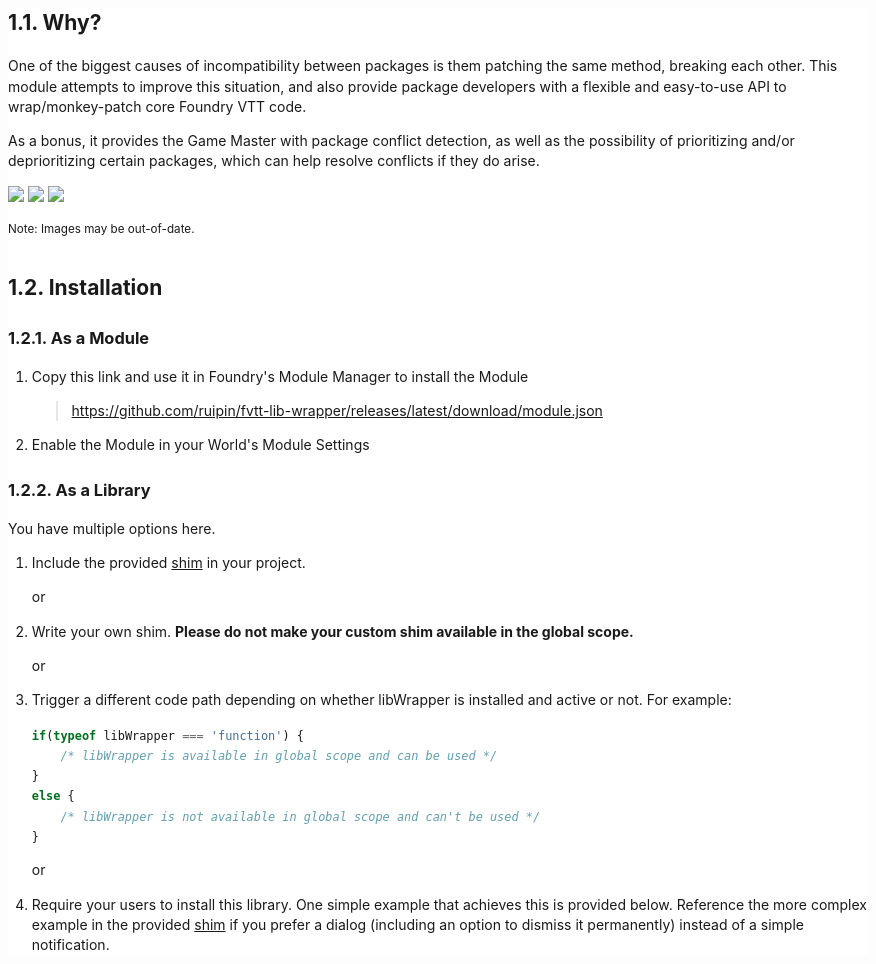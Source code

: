 
## 1.1. Why?

One of the biggest causes of incompatibility between packages is them patching the same method, breaking each other. This module attempts to improve this situation, and also provide package developers with a flexible and easy-to-use API to wrap/monkey-patch core Foundry VTT code.

As a bonus, it provides the Game Master with package conflict detection, as well as the possibility of prioritizing and/or deprioritizing certain packages, which can help resolve conflicts if they do arise.

<img src="https://raw.githubusercontent.com/ruipin/fvtt-lib-wrapper/7cb19d4def1d5ebf84f4df5753f8e48ecfc1523c/example_priorities.png" width="200">
<img src="https://raw.githubusercontent.com/ruipin/fvtt-lib-wrapper/7cb19d4def1d5ebf84f4df5753f8e48ecfc1523c/example_conflicts.png" width="200">
<img src="https://raw.githubusercontent.com/ruipin/fvtt-lib-wrapper/7cb19d4def1d5ebf84f4df5753f8e48ecfc1523c/example_active_wrappers.png" width="200">

<sup>Note: Images may be out-of-date.</sup>




## 1.2. Installation

### 1.2.1. As a Module
1.  Copy this link and use it in Foundry's Module Manager to install the Module

    > https://github.com/ruipin/fvtt-lib-wrapper/releases/latest/download/module.json

2.  Enable the Module in your World's Module Settings


### 1.2.2. As a Library
You have multiple options here.

1.  Include the provided [shim](#135-compatibility-shim) in your project.

    or

2.  Write your own shim. **Please do not make your custom shim available in the global scope.**

    or

3.  Trigger a different code path depending on whether libWrapper is installed and active or not. For example:

    ```javascript
    if(typeof libWrapper === 'function') {
        /* libWrapper is available in global scope and can be used */
    }
    else {
        /* libWrapper is not available in global scope and can't be used */
    }
    ```

    or

4.  Require your users to install this library. One simple example that achieves this is provided below. Reference the more complex example in the provided [shim](#135-compatibility-shim) if you prefer a dialog (including an option to dismiss it permanently) instead of a simple notification.
